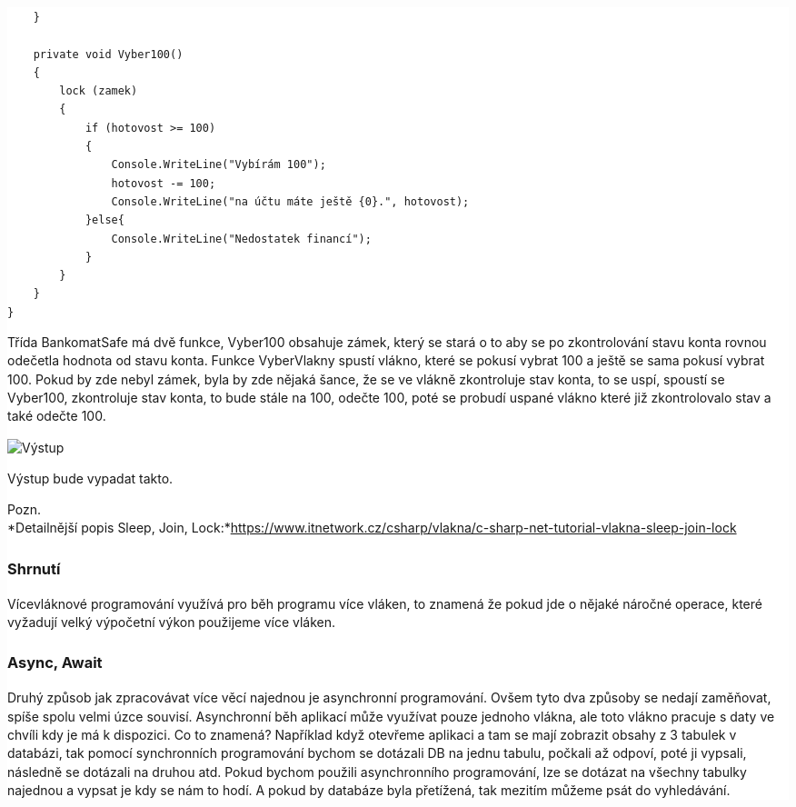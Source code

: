 ```
    }

    private void Vyber100()
    {
        lock (zamek)
        {
            if (hotovost >= 100)
            {
                Console.WriteLine("Vybírám 100");
                hotovost -= 100;
                Console.WriteLine("na účtu máte ještě {0}.", hotovost);
            }else{
                Console.WriteLine("Nedostatek financí");
            }
        }
    }
}

```


Třída BankomatSafe má dvě funkce, Vyber100 obsahuje zámek, který se stará o to aby se po zkontrolování stavu konta rovnou odečetla hodnota od stavu konta. Funkce VyberVlakny spustí vlákno, které se pokusí vybrat 100 a ještě se sama pokusí vybrat 100. Pokud by zde nebyl zámek, byla by zde nějaká šance, že se ve vlákně zkontroluje stav konta, to se uspí, spoustí se Vyber100, zkontroluje stav konta, to bude stále na 100, odečte 100, poté se probudí uspané vlákno které již zkontrolovalo stav a také odečte 100.

![Výstup](images/asyncoutput2.jpg)

Výstup bude vypadat takto.



Pozn.<br>    *Detailnější popis Sleep, Join, Lock:*https://www.itnetwork.cz/csharp/vlakna/c-sharp-net-tutorial-vlakna-sleep-join-lock


### Shrnutí


Vícevláknové programování využívá pro běh programu více vláken, to znamená že pokud jde o nějaké náročné operace, které vyžadují velký výpočetní výkon použijeme více vláken.


### Async, Await


Druhý způsob jak zpracovávat více věcí najednou je asynchronní programování. Ovšem tyto dva způsoby se nedají zaměňovat, spíše spolu velmi úzce souvisí. Asynchronní běh aplikací může využívat pouze jednoho vlákna, ale toto vlákno pracuje s daty ve chvíli kdy je má k dispozici. Co to znamená? Například když otevřeme aplikaci a tam se mají zobrazit obsahy z 3 tabulek v databázi, tak pomocí synchronních programování bychom se dotázali DB na jednu tabulu, počkali až odpoví, poté ji vypsali, následně se dotázali na druhou atd. Pokud bychom použili asynchronního programování, lze se dotázat na všechny tabulky najednou a vypsat je kdy se nám to hodí. A pokud by databáze byla přetížená, tak mezitím můžeme psát do vyhledávání.
